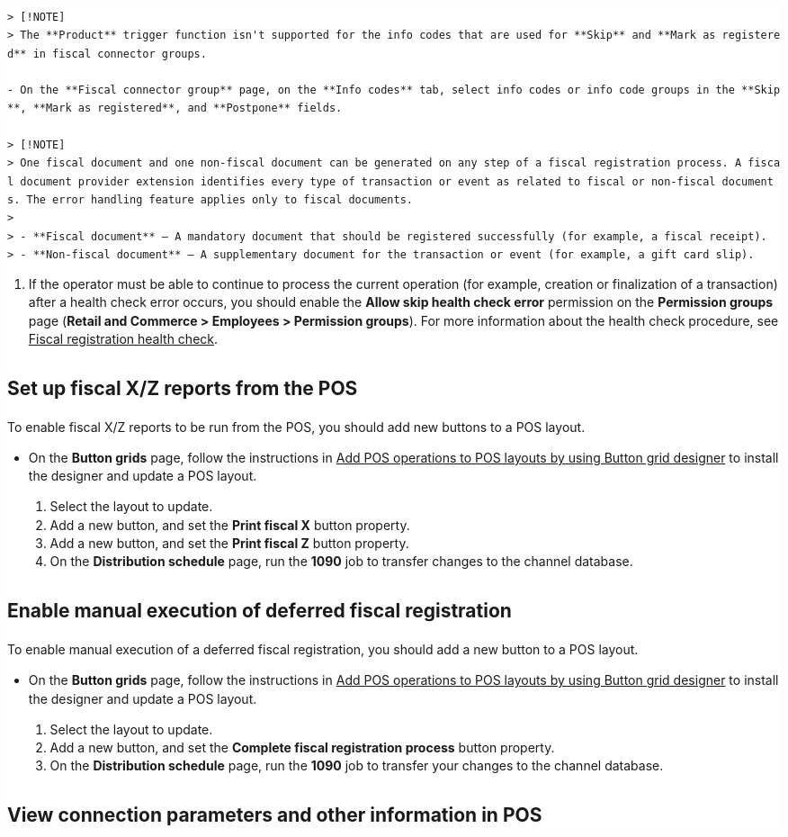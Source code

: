     > [!NOTE]
    > The **Product** trigger function isn't supported for the info codes that are used for **Skip** and **Mark as registered** in fiscal connector groups.

    - On the **Fiscal connector group** page, on the **Info codes** tab, select info codes or info code groups in the **Skip**, **Mark as registered**, and **Postpone** fields.

    > [!NOTE]
    > One fiscal document and one non-fiscal document can be generated on any step of a fiscal registration process. A fiscal document provider extension identifies every type of transaction or event as related to fiscal or non-fiscal documents. The error handling feature applies only to fiscal documents.
    >
    > - **Fiscal document** – A mandatory document that should be registered successfully (for example, a fiscal receipt).
    > - **Non-fiscal document** – A supplementary document for the transaction or event (for example, a gift card slip).

1. If the operator must be able to continue to process the current operation (for example, creation or finalization of a transaction) after a health check error occurs, you should enable the **Allow skip health check error** permission on the **Permission groups** page (**Retail and Commerce \> Employees \> Permission groups**). For more information about the health check procedure, see [Fiscal registration health check](fiscal-integration-for-retail-channel.md#fiscal-registration-health-check).

## Set up fiscal X/Z reports from the POS

To enable fiscal X/Z reports to be run from the POS, you should add new buttons to a POS layout.

- On the **Button grids** page, follow the instructions in [Add POS operations to POS layouts by using Button grid designer](../dev-itpro/add-pos-operations.md#add-a-custom-operation-button-to-the-pos-layout-in-retail-headquarters) to install the designer and update a POS layout.

    1. Select the layout to update. 
    1. Add a new button, and set the **Print fiscal X** button property.
    1. Add a new button, and set the **Print fiscal Z** button property.
    1. On the **Distribution schedule** page, run the **1090** job to transfer changes to the channel database.

## Enable manual execution of deferred fiscal registration

To enable manual execution of a deferred fiscal registration, you should add a new button to a POS layout.

- On the **Button grids** page, follow the instructions in [Add POS operations to POS layouts by using Button grid designer](../dev-itpro/add-pos-operations.md#add-a-custom-operation-button-to-the-pos-layout-in-retail-headquarters) to install the designer and update a POS layout.

    1. Select the layout to update.
    1. Add a new button, and set the **Complete fiscal registration process** button property.
    1. On the **Distribution schedule** page, run the **1090** job to transfer your changes to the channel database.

## View connection parameters and other information in POS
